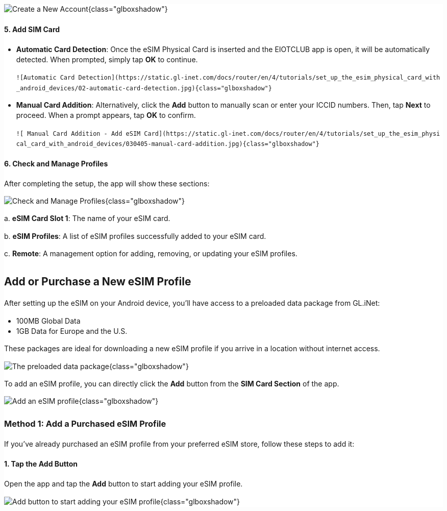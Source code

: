 ![Create a New Account](https://static.gl-inet.com/docs/router/en/4/tutorials/set_up_the_esim_physical_card_with_android_devices/01-create-a-new-account.jpg){class="glboxshadow"}

#### 5. Add SIM Card

- **Automatic Card Detection**: Once the eSIM Physical Card is inserted and the EIOTCLUB app is open, it will be automatically detected. When prompted, simply tap **OK** to continue.

      ![Automatic Card Detection](https://static.gl-inet.com/docs/router/en/4/tutorials/set_up_the_esim_physical_card_with_android_devices/02-automatic-card-detection.jpg){class="glboxshadow"}


- **Manual Card Addition**: Alternatively, click the **Add** button to manually scan or enter your ICCID numbers. Then, tap **Next** to proceed. When a prompt appears, tap **OK** to confirm.

      ![ Manual Card Addition - Add eSIM Card](https://static.gl-inet.com/docs/router/en/4/tutorials/set_up_the_esim_physical_card_with_android_devices/030405-manual-card-addition.jpg){class="glboxshadow"}

#### 6. Check and Manage Profiles

After completing the setup, the app will show these sections:

![Check and Manage Profiles](https://static.gl-inet.com/docs/router/en/4/tutorials/set_up_the_esim_physical_card_with_android_devices/06-check-and-manage-profiles.jpg){class="glboxshadow"}

a. **eSIM Card Slot 1**: The name of your eSIM card.

b. **eSIM Profiles**: A list of eSIM profiles successfully added to your eSIM card.

c. **Remote**: A management option for adding, removing, or updating your eSIM profiles.

## Add or Purchase a New eSIM Profile

After setting up the eSIM on your Android device, you’ll have access to a preloaded data package from GL.iNet:

- 100MB Global Data
- 1GB Data for Europe and the U.S.

These packages are ideal for downloading a new eSIM profile if you arrive in a location without internet access.

![The preloaded data package](https://static.gl-inet.com/docs/router/en/4/tutorials/set_up_the_esim_physical_card_with_android_devices/07-the-preloaded-data-package.jpg){class="glboxshadow"}

To add an eSIM profile, you can directly click the **Add** button from the **SIM Card Section** of the app.
      
![Add an eSIM profile](https://static.gl-inet.com/docs/router/en/4/tutorials/set_up_the_esim_physical_card_with_android_devices/08-add-an-esim-profile.jpg){class="glboxshadow"}

### Method 1: Add a Purchased eSIM Profile

If you’ve already purchased an eSIM profile from your preferred eSIM store, follow these steps to add it:

#### 1. Tap the Add Button

Open the app and tap the **Add** button to start adding your eSIM profile.

![Add button to start adding your eSIM profile](https://static.gl-inet.com/docs/router/en/4/tutorials/set_up_the_esim_physical_card_with_android_devices/09-add-button-to-start-adding-your-esim-profile.jpg){class="glboxshadow"}
